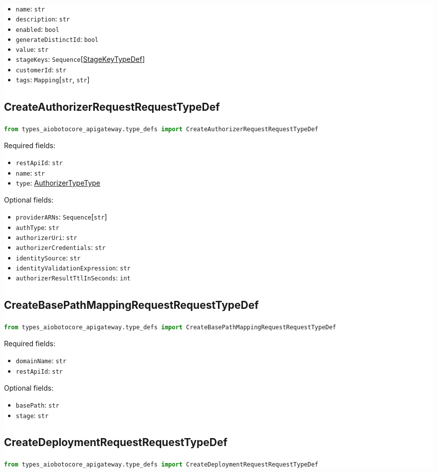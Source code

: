 - `name`: `str`
- `description`: `str`
- `enabled`: `bool`
- `generateDistinctId`: `bool`
- `value`: `str`
- `stageKeys`: `Sequence`\[[StageKeyTypeDef](./type_defs.md#stagekeytypedef)\]
- `customerId`: `str`
- `tags`: `Mapping`\[`str`, `str`\]

<a id="createauthorizerrequestrequesttypedef"></a>

## CreateAuthorizerRequestRequestTypeDef

```python
from types_aiobotocore_apigateway.type_defs import CreateAuthorizerRequestRequestTypeDef
```

Required fields:

- `restApiId`: `str`
- `name`: `str`
- `type`: [AuthorizerTypeType](./literals.md#authorizertypetype)

Optional fields:

- `providerARNs`: `Sequence`\[`str`\]
- `authType`: `str`
- `authorizerUri`: `str`
- `authorizerCredentials`: `str`
- `identitySource`: `str`
- `identityValidationExpression`: `str`
- `authorizerResultTtlInSeconds`: `int`

<a id="createbasepathmappingrequestrequesttypedef"></a>

## CreateBasePathMappingRequestRequestTypeDef

```python
from types_aiobotocore_apigateway.type_defs import CreateBasePathMappingRequestRequestTypeDef
```

Required fields:

- `domainName`: `str`
- `restApiId`: `str`

Optional fields:

- `basePath`: `str`
- `stage`: `str`

<a id="createdeploymentrequestrequesttypedef"></a>

## CreateDeploymentRequestRequestTypeDef

```python
from types_aiobotocore_apigateway.type_defs import CreateDeploymentRequestRequestTypeDef
```

